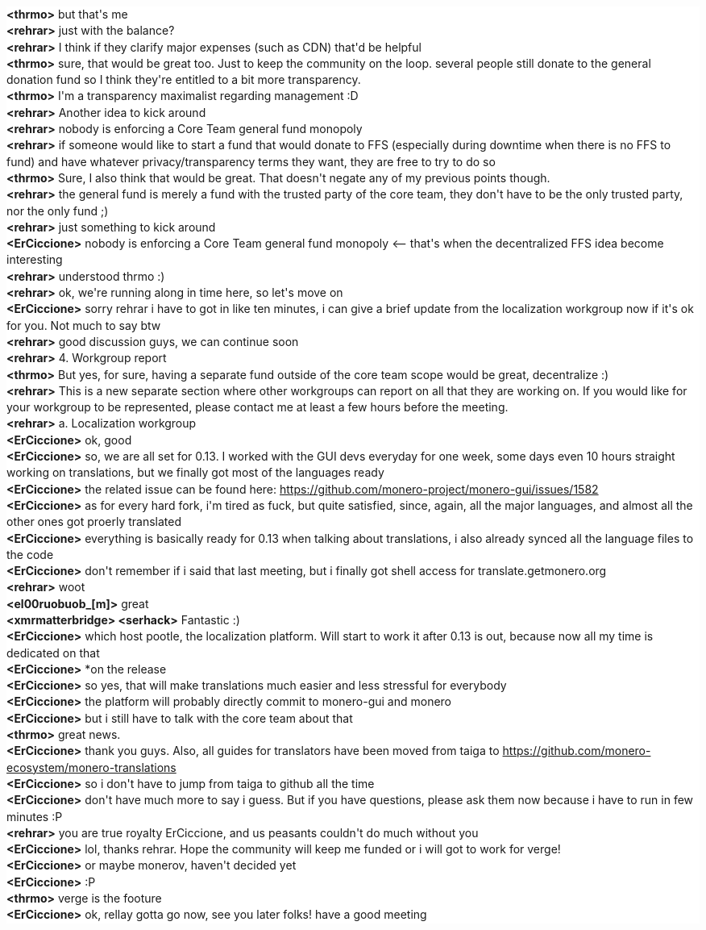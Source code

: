 **\<thrmo>** but that's me  
**\<rehrar>** just with the balance?  
**\<rehrar>** I think if they clarify major expenses (such as CDN) that'd be helpful  
**\<thrmo>** sure, that would be great too. Just to keep the community on the loop. several people still donate to the general donation fund so I think they're entitled to a bit more transparency.  
**\<thrmo>** I'm a transparency maximalist regarding management :D  
**\<rehrar>** Another idea to kick around  
**\<rehrar>** nobody is enforcing a Core Team general fund monopoly  
**\<rehrar>** if someone would like to start a fund that would donate to FFS (especially during downtime when there is no FFS to fund) and have whatever privacy/transparency terms they want, they are free to try to do so  
**\<thrmo>** Sure, I also think that would be great. That doesn't negate any of my previous points though.  
**\<rehrar>** the general fund is merely a fund with the trusted party of the core team, they don't have to be the only trusted party, nor the only fund ;)  
**\<rehrar>** just something to kick around  
**\<ErCiccione>** nobody is enforcing a Core Team general fund monopoly <-- that's when the decentralized FFS idea become interesting  
**\<rehrar>** understood thrmo :)  
**\<rehrar>** ok, we're running along in time here, so let's move on  
**\<ErCiccione>** sorry rehrar i have to got in like ten minutes, i can give a brief update from the localization workgroup now if it's ok for you. Not much to say btw  
**\<rehrar>** good discussion guys, we can continue soon  
**\<rehrar>** 4. Workgroup report  
**\<thrmo>** But yes, for sure, having a separate fund outside of the core team scope would be great, decentralize :)  
**\<rehrar>** This is a new separate section where other workgroups can report on all that they are working on. If you would like for your workgroup to be represented, please contact me at least a few hours before the meeting.  
**\<rehrar>** a. Localization workgroup  
**\<ErCiccione>** ok, good  
**\<ErCiccione>** so, we are all set for 0.13. I worked with the GUI devs everyday for one week, some days even 10 hours straight working on translations, but we finally got most of the languages ready  
**\<ErCiccione>** the related issue can be found here: https://github.com/monero-project/monero-gui/issues/1582  
**\<ErCiccione>** as for every hard fork, i'm tired as fuck, but quite satisfied, since, again, all the major languages, and almost all the other ones got proerly translated  
**\<ErCiccione>** everything is basically ready for 0.13 when talking about translations, i also already synced all the language files to the code  
**\<ErCiccione>** don't remember if i said that last meeting, but i finally got shell access for translate.getmonero.org  
**\<rehrar>** woot  
**\<el00ruobuob_[m]>** great  
**\<xmrmatterbridge> \<serhack>** Fantastic :)  
**\<ErCiccione>** which host pootle, the localization platform. Will start to work it after 0.13 is out, because now all my time is dedicated on that  
**\<ErCiccione>** \*on the release  
**\<ErCiccione>** so yes, that will make translations much easier and less stressful for everybody  
**\<ErCiccione>** the platform will probably directly commit to monero-gui and monero  
**\<ErCiccione>** but i still have to talk with the core team about that  
**\<thrmo>** great news.  
**\<ErCiccione>** thank you guys. Also, all guides for translators have been moved from taiga to https://github.com/monero-ecosystem/monero-translations  
**\<ErCiccione>** so i don't have to jump from taiga to github all the time  
**\<ErCiccione>** don't have much more to say i guess. But if you have questions, please ask them now because i have to run in few minutes :P  
**\<rehrar>** you are true royalty ErCiccione, and us peasants couldn't do much without you  
**\<ErCiccione>** lol, thanks rehrar. Hope the community will keep me funded or i will got to work for verge!  
**\<ErCiccione>** or maybe monerov, haven't decided yet  
**\<ErCiccione>** :P  
**\<thrmo>** verge is the footure  
**\<ErCiccione>** ok, rellay gotta go now, see you later folks! have a good meeting  